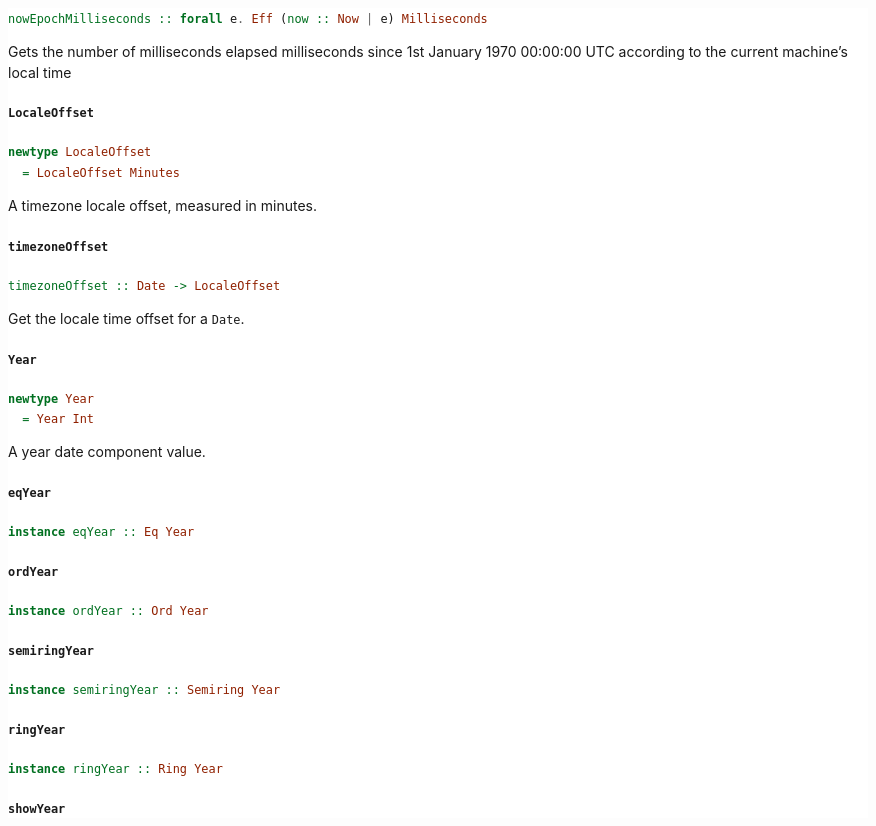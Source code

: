 ``` purescript
nowEpochMilliseconds :: forall e. Eff (now :: Now | e) Milliseconds
```

Gets the number of milliseconds elapsed milliseconds since 1st January
1970 00:00:00 UTC according to the current machine’s local time

#### `LocaleOffset`

``` purescript
newtype LocaleOffset
  = LocaleOffset Minutes
```

A timezone locale offset, measured in minutes.

#### `timezoneOffset`

``` purescript
timezoneOffset :: Date -> LocaleOffset
```

Get the locale time offset for a `Date`.

#### `Year`

``` purescript
newtype Year
  = Year Int
```

A year date component value.

#### `eqYear`

``` purescript
instance eqYear :: Eq Year
```


#### `ordYear`

``` purescript
instance ordYear :: Ord Year
```


#### `semiringYear`

``` purescript
instance semiringYear :: Semiring Year
```


#### `ringYear`

``` purescript
instance ringYear :: Ring Year
```


#### `showYear`
